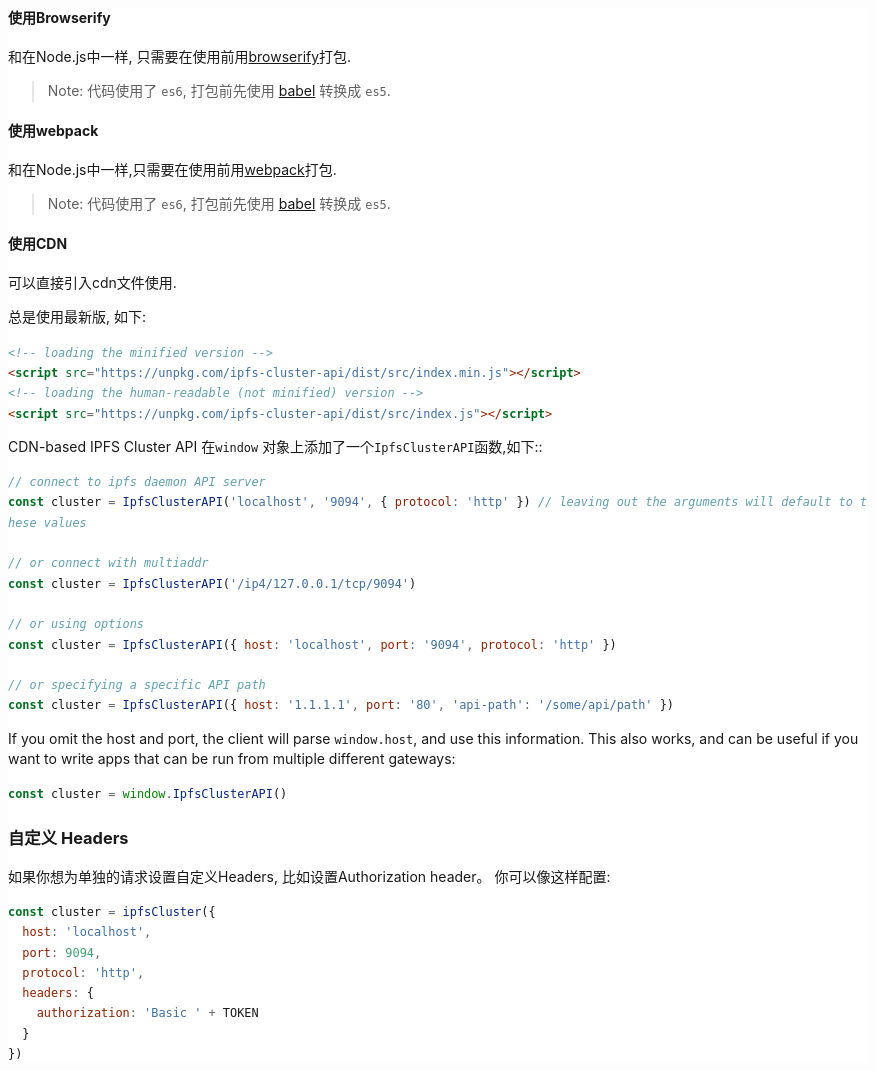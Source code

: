 #### **使用Browserify**
和在Node.js中一样, 只需要在使用前用[browserify](http://browserify.org/)打包.
 > Note: 代码使用了 `es6`, 打包前先使用 [babel](https://babeljs.io/) 转换成 `es5`. 

#### **使用webpack**
和在Node.js中一样,只需要在使用前用[webpack](https://webpack.js.org/)打包.
 > Note: 代码使用了 `es6`, 打包前先使用 [babel](https://babeljs.io/) 转换成 `es5`.

#### **使用CDN**

可以直接引入cdn文件使用.

总是使用最新版, 如下:
```html
<!-- loading the minified version -->
<script src="https://unpkg.com/ipfs-cluster-api/dist/src/index.min.js"></script>
<!-- loading the human-readable (not minified) version -->
<script src="https://unpkg.com/ipfs-cluster-api/dist/src/index.js"></script>
```

CDN-based IPFS Cluster API 在`window` 对象上添加了一个`IpfsClusterAPI`函数,如下::

```javascript
// connect to ipfs daemon API server
const cluster = IpfsClusterAPI('localhost', '9094', { protocol: 'http' }) // leaving out the arguments will default to these values

// or connect with multiaddr
const cluster = IpfsClusterAPI('/ip4/127.0.0.1/tcp/9094')

// or using options
const cluster = IpfsClusterAPI({ host: 'localhost', port: '9094', protocol: 'http' })

// or specifying a specific API path
const cluster = IpfsClusterAPI({ host: '1.1.1.1', port: '80', 'api-path': '/some/api/path' })
```

If you omit the host and port, the client will parse `window.host`, and use this information. This also works, and can be useful if you want to write apps that can be run from multiple different gateways:

```javascript
const cluster = window.IpfsClusterAPI()
```

### **自定义 Headers**

如果你想为单独的请求设置自定义Headers, 比如设置Authorization header。 你可以像这样配置:

```javascript
const cluster = ipfsCluster({
  host: 'localhost',
  port: 9094,
  protocol: 'http',
  headers: {
    authorization: 'Basic ' + TOKEN
  }
})
```
